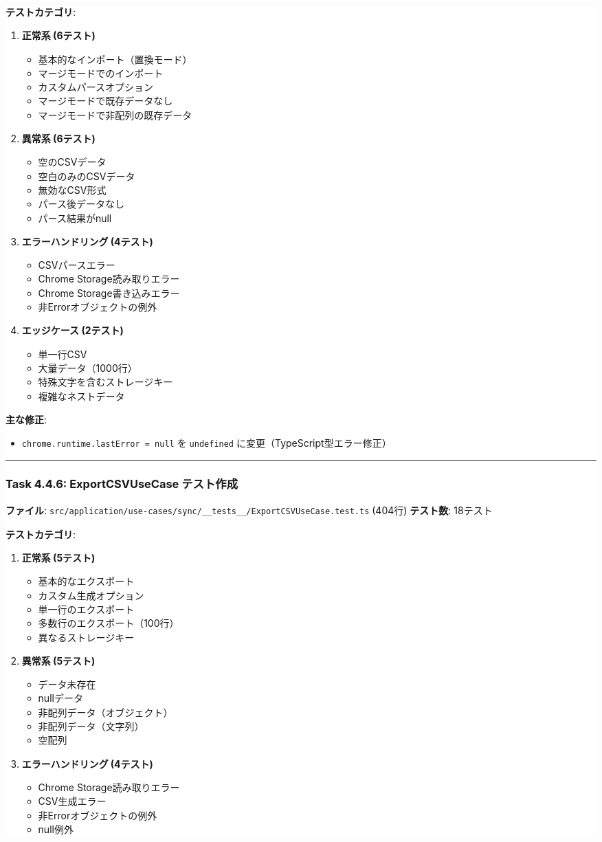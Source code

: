 **テストカテゴリ**:
1. **正常系 (6テスト)**
   - 基本的なインポート（置換モード）
   - マージモードでのインポート
   - カスタムパースオプション
   - マージモードで既存データなし
   - マージモードで非配列の既存データ

2. **異常系 (6テスト)**
   - 空のCSVデータ
   - 空白のみのCSVデータ
   - 無効なCSV形式
   - パース後データなし
   - パース結果がnull

3. **エラーハンドリング (4テスト)**
   - CSVパースエラー
   - Chrome Storage読み取りエラー
   - Chrome Storage書き込みエラー
   - 非Errorオブジェクトの例外

4. **エッジケース (2テスト)**
   - 単一行CSV
   - 大量データ（1000行）
   - 特殊文字を含むストレージキー
   - 複雑なネストデータ

**主な修正**:
- `chrome.runtime.lastError = null` を `undefined` に変更（TypeScript型エラー修正）

---

### Task 4.4.6: ExportCSVUseCase テスト作成
**ファイル**: `src/application/use-cases/sync/__tests__/ExportCSVUseCase.test.ts` (404行)
**テスト数**: 18テスト

**テストカテゴリ**:
1. **正常系 (5テスト)**
   - 基本的なエクスポート
   - カスタム生成オプション
   - 単一行のエクスポート
   - 多数行のエクスポート（100行）
   - 異なるストレージキー

2. **異常系 (5テスト)**
   - データ未存在
   - nullデータ
   - 非配列データ（オブジェクト）
   - 非配列データ（文字列）
   - 空配列

3. **エラーハンドリング (4テスト)**
   - Chrome Storage読み取りエラー
   - CSV生成エラー
   - 非Errorオブジェクトの例外
   - null例外
